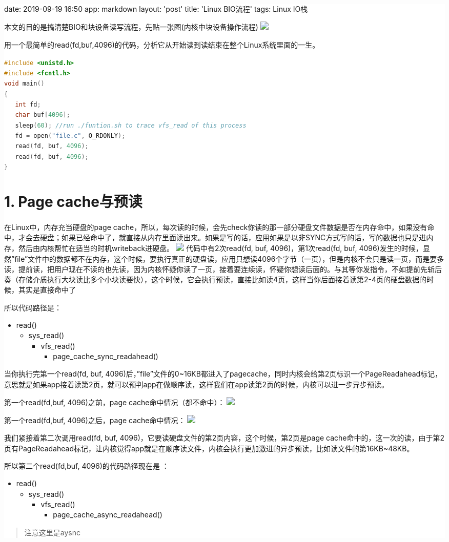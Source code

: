 date: 2019-09-19 16:50
app: markdown
layout: 'post'
title: 'Linux BIO流程'
tags: Linux IO栈

本文的目的是搞清楚BIO和块设备读写流程，先贴一张图(内核中块设备操作流程)
![](./_image/2019-09-19-15-45-58.png)

用一个最简单的read(fd,buf,4096)的代码，分析它从开始读到读结束在整个Linux系统里面的一生。
```c
#include <unistd.h>
#include <fcntl.h>
void main()
{
   int fd;
   char buf[4096];
   sleep(60); //run ./funtion.sh to trace vfs_read of this process
   fd = open("file.c", O_RDONLY);
   read(fd, buf, 4096);
   read(fd, buf, 4096);
}
```
# 1. Page cache与预读
在Linux中，内存充当硬盘的page cache，所以，每次读的时候，会先check你读的那一部分硬盘文件数据是否在内存命中，如果没有命中，才会去硬盘；如果已经命中了，就直接从内存里面读出来。如果是写的话，应用如果是以非SYNC方式写的话，写的数据也只是进内存，然后由内核帮忙在适当的时机writeback进硬盘。
![](./_image/2019-09-19-16-21-17.png)
代码中有2次read(fd, buf, 4096)，第1次read(fd, buf, 4096)发生的时候，显然”file”文件中的数据都不在内存，这个时候，要执行真正的硬盘读，应用只想读4096个字节（一页），但是内核不会只是读一页，而是要多读，提前读，把用户现在不读的也先读，因为内核怀疑你读了一页，接着要连续读，怀疑你想读后面的。与其等你发指令，不如提前先斩后奏（存储介质执行大块读比多个小块读要快），这个时候，它会执行预读，直接比如读4页，这样当你后面接着读第2-4页的硬盘数据的时候，其实是直接命中了

所以代码路径是：
- read()
    - sys_read()
        - vfs_read()
            - page_cache_sync_readahead()

当你执行完第一个read(fd, buf, 4096)后，”file”文件的0~16KB都进入了pagecache，同时内核会给第2页标识一个PageReadahead标记，意思就是如果app接着读第2页，就可以预判app在做顺序读，这样我们在app读第2页的时候，内核可以进一步异步预读。

第一个read(fd,buf, 4096)之前，page cache命中情况（都不命中）：
![](./_image/2019-09-19-16-30-18.png)

第一个read(fd,buf, 4096)之后，page cache命中情况：
![](./_image/2019-09-19-16-32-35.png)

我们紧接着第二次调用read(fd, buf, 4096)，它要读硬盘文件的第2页内容，这个时候，第2页是page cache命中的，这一次的读，由于第2页有PageReadahead标记，让内核觉得app就是在顺序读文件，内核会执行更加激进的异步预读，比如读文件的第16KB~48KB。

所以第二个read(fd,buf, 4096)的代码路径现在是 ：
- read()
    - sys_read()
        - vfs_read()
            - page_cache_async_readahead()
>  注意这里是aysnc
